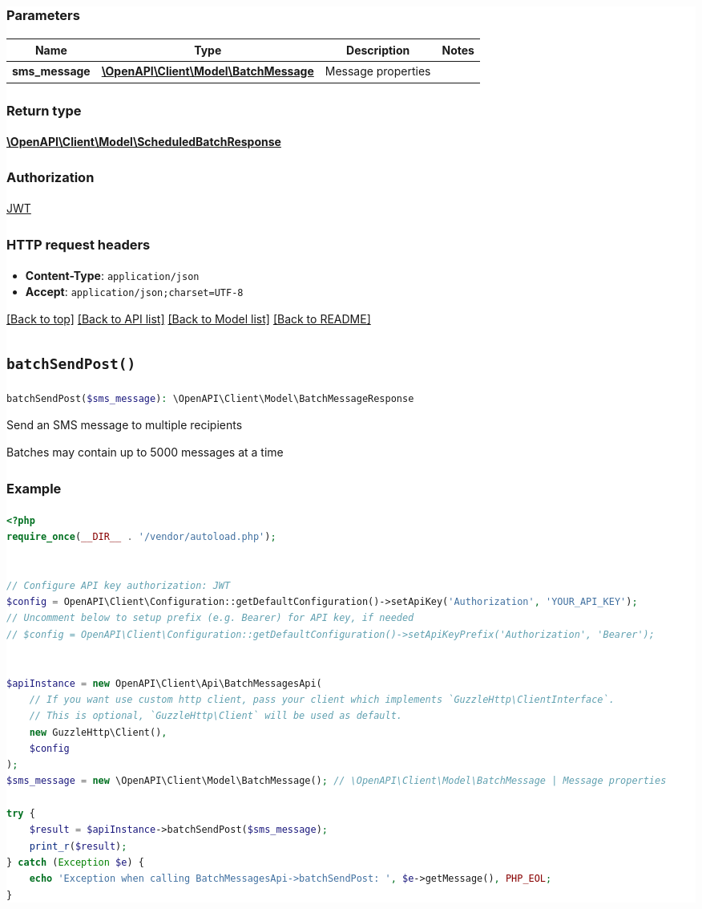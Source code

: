 ### Parameters

Name | Type | Description  | Notes
------------- | ------------- | ------------- | -------------
 **sms_message** | [**\OpenAPI\Client\Model\BatchMessage**](../Model/BatchMessage.md)| Message properties |

### Return type

[**\OpenAPI\Client\Model\ScheduledBatchResponse**](../Model/ScheduledBatchResponse.md)

### Authorization

[JWT](../../README.md#JWT)

### HTTP request headers

- **Content-Type**: `application/json`
- **Accept**: `application/json;charset=UTF-8`

[[Back to top]](#) [[Back to API list]](../../README.md#endpoints)
[[Back to Model list]](../../README.md#models)
[[Back to README]](../../README.md)

## `batchSendPost()`

```php
batchSendPost($sms_message): \OpenAPI\Client\Model\BatchMessageResponse
```

Send an SMS message to multiple recipients

Batches may contain up to 5000 messages at a time

### Example

```php
<?php
require_once(__DIR__ . '/vendor/autoload.php');


// Configure API key authorization: JWT
$config = OpenAPI\Client\Configuration::getDefaultConfiguration()->setApiKey('Authorization', 'YOUR_API_KEY');
// Uncomment below to setup prefix (e.g. Bearer) for API key, if needed
// $config = OpenAPI\Client\Configuration::getDefaultConfiguration()->setApiKeyPrefix('Authorization', 'Bearer');


$apiInstance = new OpenAPI\Client\Api\BatchMessagesApi(
    // If you want use custom http client, pass your client which implements `GuzzleHttp\ClientInterface`.
    // This is optional, `GuzzleHttp\Client` will be used as default.
    new GuzzleHttp\Client(),
    $config
);
$sms_message = new \OpenAPI\Client\Model\BatchMessage(); // \OpenAPI\Client\Model\BatchMessage | Message properties

try {
    $result = $apiInstance->batchSendPost($sms_message);
    print_r($result);
} catch (Exception $e) {
    echo 'Exception when calling BatchMessagesApi->batchSendPost: ', $e->getMessage(), PHP_EOL;
}
```